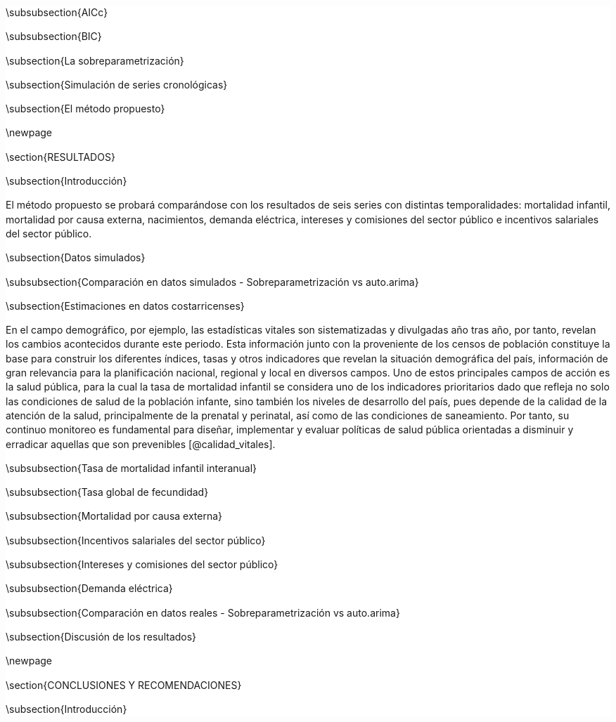 \subsubsection{AICc}

\subsubsection{BIC}

\subsection{La sobreparametrización}

\subsection{Simulación de series cronológicas}

\subsection{El método propuesto}


\newpage

\section{RESULTADOS} 


\subsection{Introducción}

El método propuesto se probará comparándose con los resultados de seis series con distintas temporalidades: mortalidad infantil, mortalidad por causa externa, nacimientos, demanda eléctrica, intereses y comisiones del sector público e incentivos salariales del sector público.

\subsection{Datos simulados}

\subsubsection{Comparación en datos simulados - Sobreparametrización vs auto.arima}

\subsection{Estimaciones en datos costarricenses}

En el campo demográfico, por ejemplo, las estadísticas vitales son sistematizadas y divulgadas año tras año, por tanto, revelan los cambios acontecidos durante este periodo. Esta información junto con la proveniente de los censos de población constituye la base para construir los diferentes índices, tasas y otros indicadores que revelan la situación demográfica del país, información de gran relevancia para la planificación nacional, regional y local en diversos campos. Uno de estos principales campos de acción es la salud pública, para la cual la tasa de mortalidad infantil se considera uno de los indicadores prioritarios dado que refleja no solo las condiciones de salud de la población infante, sino también los niveles de desarrollo del país, pues depende de la calidad de la atención de la salud, principalmente de la prenatal y perinatal, así como de las condiciones de saneamiento. Por tanto, su continuo monitoreo es fundamental para diseñar, implementar y evaluar políticas de salud pública orientadas a disminuir y erradicar aquellas que son prevenibles [@calidad_vitales].

\subsubsection{Tasa de mortalidad infantil interanual}

\subsubsection{Tasa global de fecundidad}

\subsubsection{Mortalidad por causa externa}

\subsubsection{Incentivos salariales del sector público}

\subsubsection{Intereses y comisiones del sector público}

\subsubsection{Demanda eléctrica}

\subsubsection{Comparación en datos reales - Sobreparametrización vs auto.arima}

\subsection{Discusión de los resultados}


\newpage

\section{CONCLUSIONES Y RECOMENDACIONES}


\subsection{Introducción}


[^1]: [https://databank.worldbank.org/home.aspx](https://databank.worldbank.org/home.aspx)
[^2]: Se trata de una subsidiaria de la compañía Google que sirve de centro de reunión para todos aquellos interesados en la ciencia de datos.
[^3]: Muchas de ellas incluyen recompensas económicas que van desde los \$500 hasta los \$100,000 para aquellos que logren obtener los mejor pronósticos.
[^4]: Descarga gratuita en [https://cran.r-project.org/](https://cran.r-project.org/)
[^5]: *PACF* por sus siglas en inglés